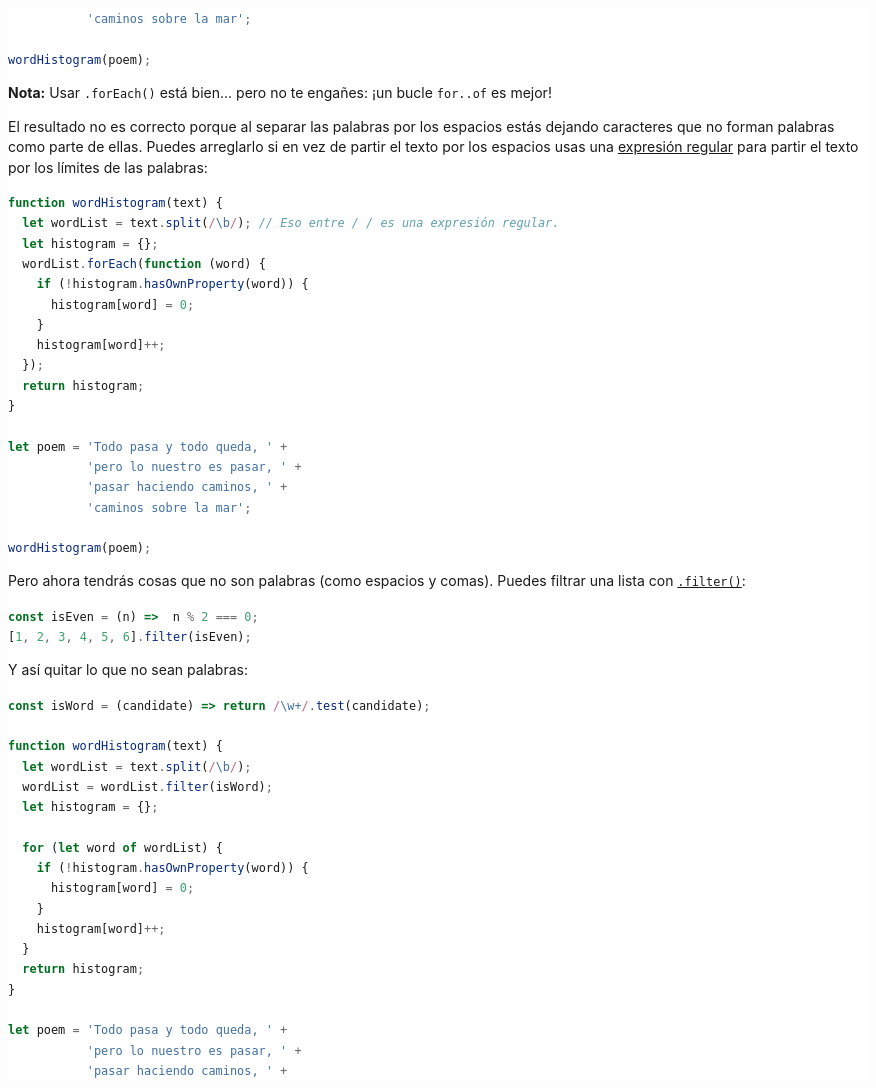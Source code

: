 ```js
           'caminos sobre la mar';

wordHistogram(poem);
```

**Nota:** Usar `.forEach()` está bien... pero no te engañes: ¡un bucle `for..of` es mejor!

El resultado no es correcto porque al separar las palabras por los espacios
estás dejando caracteres que no forman palabras como parte de ellas. Puedes
arreglarlo si en vez de partir el texto por los espacios usas una
[expresión regular](https://developer.mozilla.org/en-US/docs/Web/JavaScript/Guide/Regular_Expressions)
para partir el texto por los límites de las palabras:

```js
function wordHistogram(text) {
  let wordList = text.split(/\b/); // Eso entre / / es una expresión regular.
  let histogram = {};
  wordList.forEach(function (word) {
    if (!histogram.hasOwnProperty(word)) {
      histogram[word] = 0;
    }
    histogram[word]++;
  });
  return histogram;
}

let poem = 'Todo pasa y todo queda, ' +
           'pero lo nuestro es pasar, ' +
           'pasar haciendo caminos, ' +
           'caminos sobre la mar';

wordHistogram(poem);
```

Pero ahora tendrás cosas que no son palabras (como espacios y comas). Puedes
filtrar una lista con
[`.filter()`](https://developer.mozilla.org/es/docs/Web/JavaScript/Referencia/Objetos_globales/Array/filter):

```js
const isEven = (n) =>  n % 2 === 0;
[1, 2, 3, 4, 5, 6].filter(isEven);
```

Y así quitar lo que no sean palabras:

```js
const isWord = (candidate) => return /\w+/.test(candidate);

function wordHistogram(text) {
  let wordList = text.split(/\b/);
  wordList = wordList.filter(isWord);
  let histogram = {};

  for (let word of wordList) {
    if (!histogram.hasOwnProperty(word)) {
      histogram[word] = 0;
    }
    histogram[word]++;
  }
  return histogram;
}

let poem = 'Todo pasa y todo queda, ' +
           'pero lo nuestro es pasar, ' +
           'pasar haciendo caminos, ' +
```